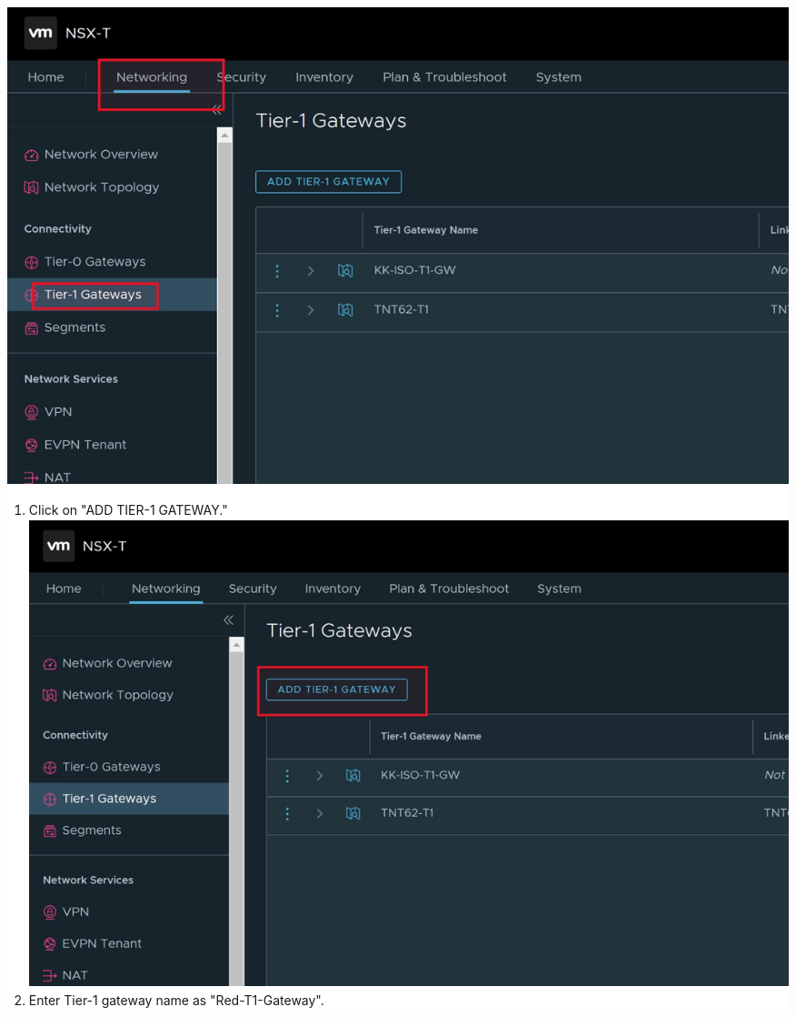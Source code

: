  ![isolated-t1-01](../Nsx-Firewall-Patterns/assets/isolated-t1-01.jpg)
 1. Click on "ADD TIER-1 GATEWAY."
 ![isolated-t1-02](../Nsx-Firewall-Patterns/assets/isolated-t1-02.jpg)
 1. Enter Tier-1 gateway name as "Red-T1-Gateway".